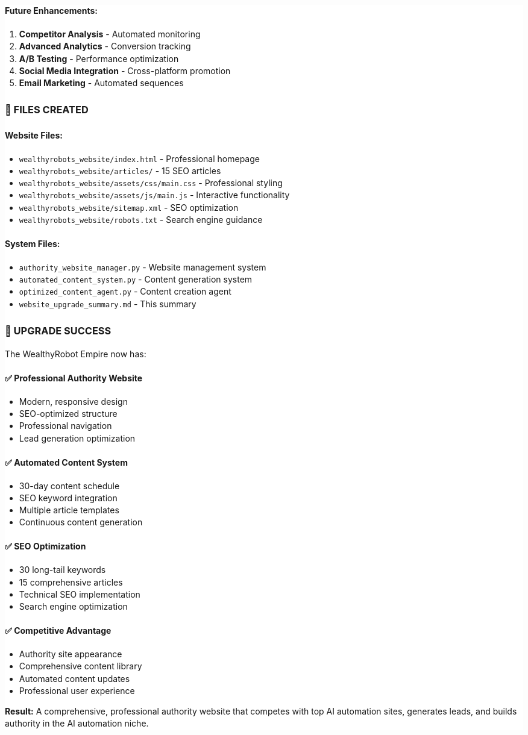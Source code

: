 #### **Future Enhancements:**
1. **Competitor Analysis** - Automated monitoring
2. **Advanced Analytics** - Conversion tracking
3. **A/B Testing** - Performance optimization
4. **Social Media Integration** - Cross-platform promotion
5. **Email Marketing** - Automated sequences

### 📄 FILES CREATED

#### **Website Files:**
- `wealthyrobots_website/index.html` - Professional homepage
- `wealthyrobots_website/articles/` - 15 SEO articles
- `wealthyrobots_website/assets/css/main.css` - Professional styling
- `wealthyrobots_website/assets/js/main.js` - Interactive functionality
- `wealthyrobots_website/sitemap.xml` - SEO optimization
- `wealthyrobots_website/robots.txt` - Search engine guidance

#### **System Files:**
- `authority_website_manager.py` - Website management system
- `automated_content_system.py` - Content generation system
- `optimized_content_agent.py` - Content creation agent
- `website_upgrade_summary.md` - This summary

### 🎉 UPGRADE SUCCESS

The WealthyRobot Empire now has:

#### **✅ Professional Authority Website**
- Modern, responsive design
- SEO-optimized structure
- Professional navigation
- Lead generation optimization

#### **✅ Automated Content System**
- 30-day content schedule
- SEO keyword integration
- Multiple article templates
- Continuous content generation

#### **✅ SEO Optimization**
- 30 long-tail keywords
- 15 comprehensive articles
- Technical SEO implementation
- Search engine optimization

#### **✅ Competitive Advantage**
- Authority site appearance
- Comprehensive content library
- Automated content updates
- Professional user experience

**Result:** A comprehensive, professional authority website that competes with top AI automation sites, generates leads, and builds authority in the AI automation niche.
